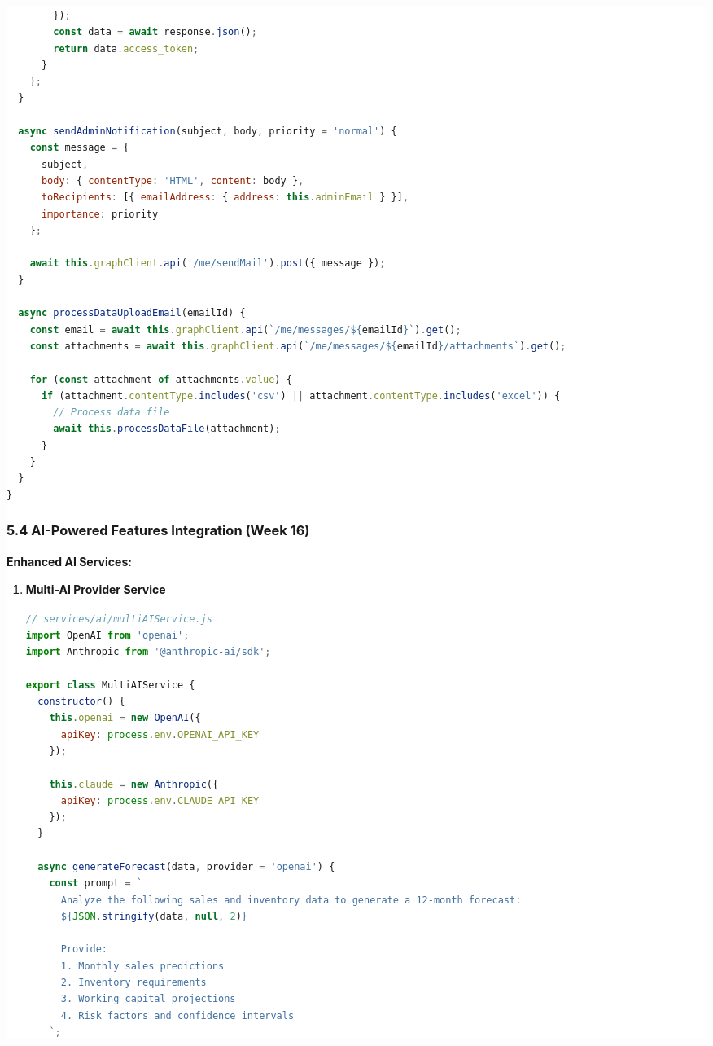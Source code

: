    ```javascript
           });
           const data = await response.json();
           return data.access_token;
         }
       };
     }
   
     async sendAdminNotification(subject, body, priority = 'normal') {
       const message = {
         subject,
         body: { contentType: 'HTML', content: body },
         toRecipients: [{ emailAddress: { address: this.adminEmail } }],
         importance: priority
       };
   
       await this.graphClient.api('/me/sendMail').post({ message });
     }
   
     async processDataUploadEmail(emailId) {
       const email = await this.graphClient.api(`/me/messages/${emailId}`).get();
       const attachments = await this.graphClient.api(`/me/messages/${emailId}/attachments`).get();
       
       for (const attachment of attachments.value) {
         if (attachment.contentType.includes('csv') || attachment.contentType.includes('excel')) {
           // Process data file
           await this.processDataFile(attachment);
         }
       }
     }
   }
   ```

### 5.4 AI-Powered Features Integration (Week 16)

**Enhanced AI Services:**

1. **Multi-AI Provider Service**
   ```javascript
   // services/ai/multiAIService.js
   import OpenAI from 'openai';
   import Anthropic from '@anthropic-ai/sdk';
   
   export class MultiAIService {
     constructor() {
       this.openai = new OpenAI({
         apiKey: process.env.OPENAI_API_KEY
       });
       
       this.claude = new Anthropic({
         apiKey: process.env.CLAUDE_API_KEY
       });
     }
   
     async generateForecast(data, provider = 'openai') {
       const prompt = `
         Analyze the following sales and inventory data to generate a 12-month forecast:
         ${JSON.stringify(data, null, 2)}
         
         Provide:
         1. Monthly sales predictions
         2. Inventory requirements
         3. Working capital projections
         4. Risk factors and confidence intervals
       `;
   ```